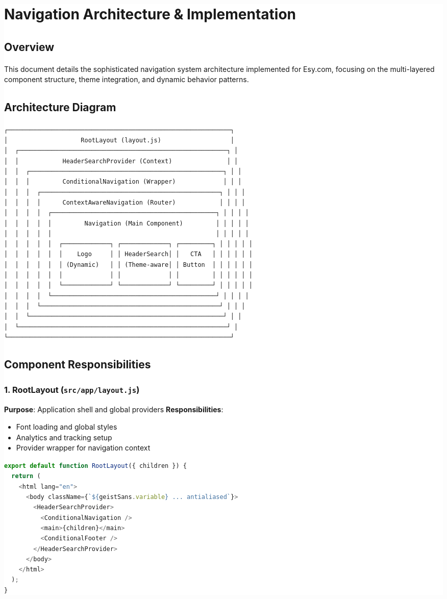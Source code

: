 # Navigation Architecture & Implementation

## Overview
This document details the sophisticated navigation system architecture implemented for Esy.com, focusing on the multi-layered component structure, theme integration, and dynamic behavior patterns.

## Architecture Diagram

```
┌─────────────────────────────────────────────────────────────┐
│                    RootLayout (layout.js)                   │
│  ┌─────────────────────────────────────────────────────────┐ │
│  │            HeaderSearchProvider (Context)               │ │
│  │  ┌─────────────────────────────────────────────────────┐ │ │
│  │  │         ConditionalNavigation (Wrapper)             │ │ │
│  │  │  ┌─────────────────────────────────────────────────┐ │ │ │
│  │  │  │      ContextAwareNavigation (Router)            │ │ │ │
│  │  │  │  ┌─────────────────────────────────────────────┐ │ │ │ │
│  │  │  │  │         Navigation (Main Component)         │ │ │ │ │
│  │  │  │  │                                             │ │ │ │ │
│  │  │  │  │  ┌─────────────┐ ┌─────────────┐ ┌─────────┐ │ │ │ │ │
│  │  │  │  │  │    Logo     │ │ HeaderSearch│ │   CTA   │ │ │ │ │ │
│  │  │  │  │  │ (Dynamic)   │ │ (Theme-aware│ │ Button  │ │ │ │ │ │
│  │  │  │  │  │             │ │             │ │         │ │ │ │ │ │
│  │  │  │  │  └─────────────┘ └─────────────┘ └─────────┘ │ │ │ │ │
│  │  │  │  └─────────────────────────────────────────────┘ │ │ │ │
│  │  │  └─────────────────────────────────────────────────┘ │ │ │
│  │  └─────────────────────────────────────────────────────┘ │ │
│  └─────────────────────────────────────────────────────────┘ │
└─────────────────────────────────────────────────────────────┘
```

## Component Responsibilities

### 1. RootLayout (`src/app/layout.js`)
**Purpose**: Application shell and global providers
**Responsibilities**:
- Font loading and global styles
- Analytics and tracking setup
- Provider wrapper for navigation context

```javascript
export default function RootLayout({ children }) {
  return (
    <html lang="en">
      <body className={`${geistSans.variable} ... antialiased`}>
        <HeaderSearchProvider>
          <ConditionalNavigation />
          <main>{children}</main>
          <ConditionalFooter />
        </HeaderSearchProvider>
      </body>
    </html>
  );
}
```
